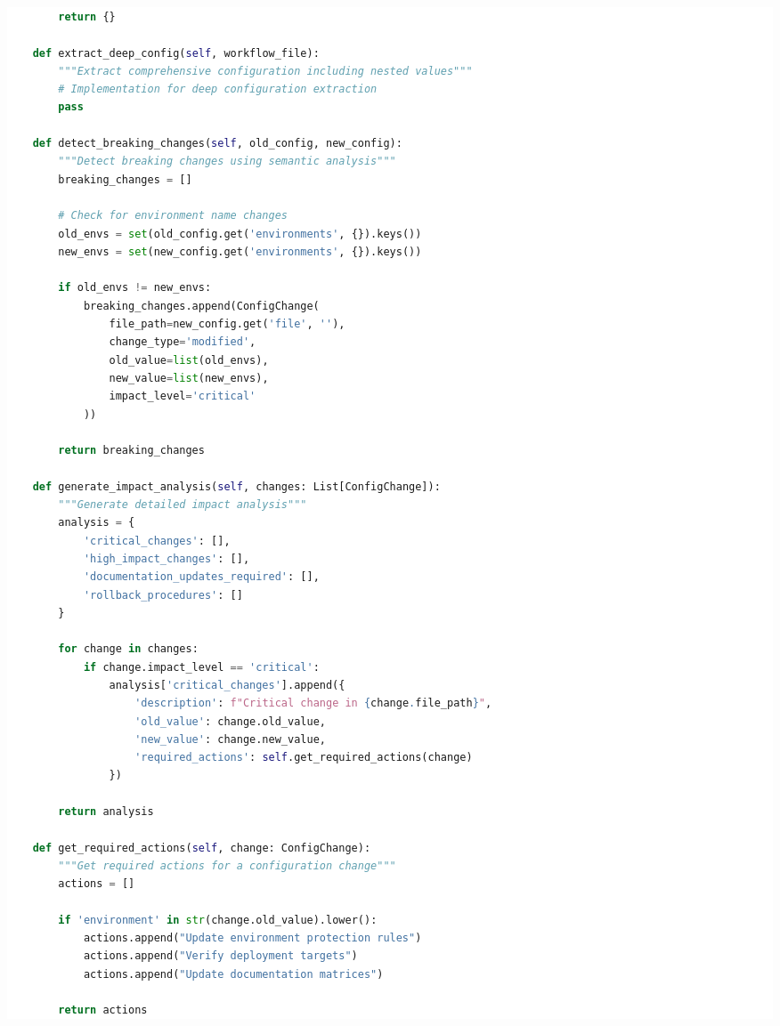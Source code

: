 ```python
        return {}

    def extract_deep_config(self, workflow_file):
        """Extract comprehensive configuration including nested values"""
        # Implementation for deep configuration extraction
        pass

    def detect_breaking_changes(self, old_config, new_config):
        """Detect breaking changes using semantic analysis"""
        breaking_changes = []

        # Check for environment name changes
        old_envs = set(old_config.get('environments', {}).keys())
        new_envs = set(new_config.get('environments', {}).keys())

        if old_envs != new_envs:
            breaking_changes.append(ConfigChange(
                file_path=new_config.get('file', ''),
                change_type='modified',
                old_value=list(old_envs),
                new_value=list(new_envs),
                impact_level='critical'
            ))

        return breaking_changes

    def generate_impact_analysis(self, changes: List[ConfigChange]):
        """Generate detailed impact analysis"""
        analysis = {
            'critical_changes': [],
            'high_impact_changes': [],
            'documentation_updates_required': [],
            'rollback_procedures': []
        }

        for change in changes:
            if change.impact_level == 'critical':
                analysis['critical_changes'].append({
                    'description': f"Critical change in {change.file_path}",
                    'old_value': change.old_value,
                    'new_value': change.new_value,
                    'required_actions': self.get_required_actions(change)
                })

        return analysis

    def get_required_actions(self, change: ConfigChange):
        """Get required actions for a configuration change"""
        actions = []

        if 'environment' in str(change.old_value).lower():
            actions.append("Update environment protection rules")
            actions.append("Verify deployment targets")
            actions.append("Update documentation matrices")

        return actions
```
